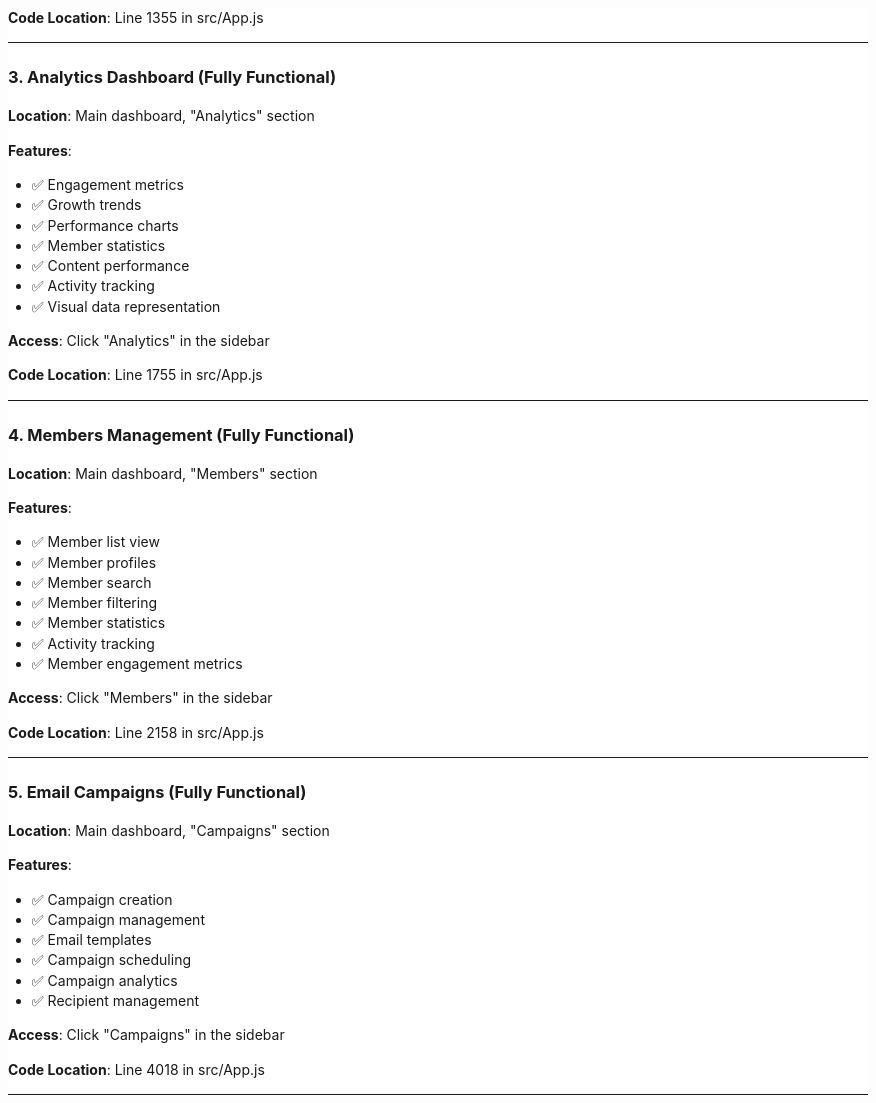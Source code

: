 **Code Location**: Line 1355 in src/App.js

---

### 3. Analytics Dashboard (Fully Functional)
**Location**: Main dashboard, "Analytics" section

**Features**:
- ✅ Engagement metrics
- ✅ Growth trends
- ✅ Performance charts
- ✅ Member statistics
- ✅ Content performance
- ✅ Activity tracking
- ✅ Visual data representation

**Access**: Click "Analytics" in the sidebar

**Code Location**: Line 1755 in src/App.js

---

### 4. Members Management (Fully Functional)
**Location**: Main dashboard, "Members" section

**Features**:
- ✅ Member list view
- ✅ Member profiles
- ✅ Member search
- ✅ Member filtering
- ✅ Member statistics
- ✅ Activity tracking
- ✅ Member engagement metrics

**Access**: Click "Members" in the sidebar

**Code Location**: Line 2158 in src/App.js

---

### 5. Email Campaigns (Fully Functional)
**Location**: Main dashboard, "Campaigns" section

**Features**:
- ✅ Campaign creation
- ✅ Campaign management
- ✅ Email templates
- ✅ Campaign scheduling
- ✅ Campaign analytics
- ✅ Recipient management

**Access**: Click "Campaigns" in the sidebar

**Code Location**: Line 4018 in src/App.js

---
